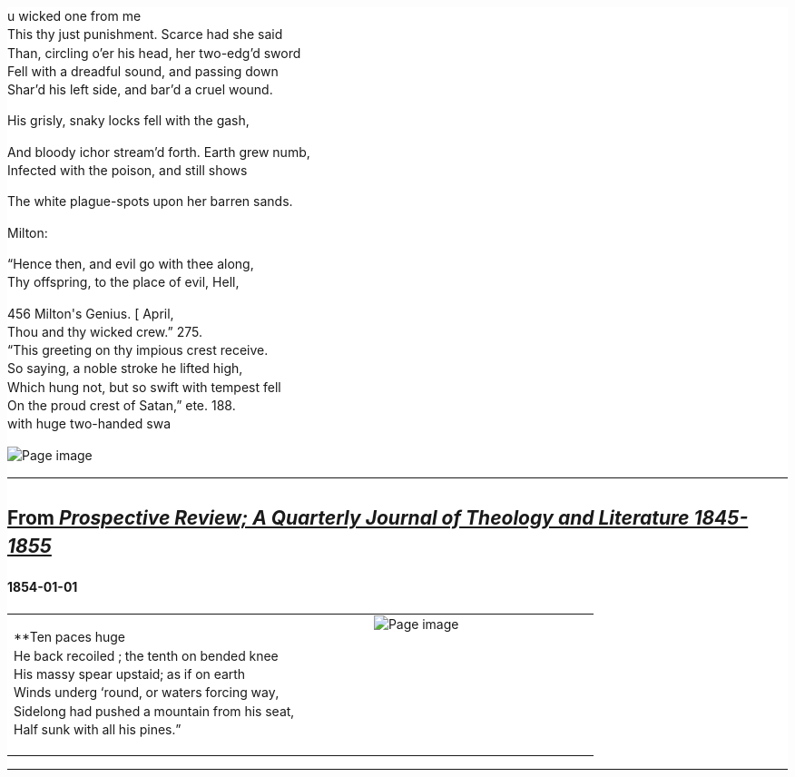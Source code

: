 u wicked one from me  
This thy just punishment. Scarce had she said  
Than, circling o’er his head, her two-edg’d sword  
Fell with a dreadful sound, and passing down  
Shar’d his left side, and bar’d a cruel wound.  
  
His grisly, snaky locks fell with the gash,  
  
And bloody ichor stream’d forth. Earth grew numb,  
Infected with the poison, and still shows  
  
The white plague-spots upon her barren sands.  
  
Milton:  
  
“Hence then, and evil go with thee along,  
Thy offspring, to the place of evil, Hell,  
  
  
  
  
  
456 Milton&#x27;s Genius. [ April,  
Thou and thy wicked crew.” 275.  
“This greeting on thy impious crest receive.  
So saying, a noble stroke he lifted high,  
Which hung not, but so swift with tempest fell  
On the proud crest of Satan,” ete. 188.  
with huge two-handed swa
</td><td style="width: 50%; max-height: 75%; margin: auto; display: block;">
<img alt="Page image" src="https://iiif.archive.org/image/iiif/2/sim_southern-quarterly-review_1844-04_5_10%2Fsim_southern-quarterly-review_1844-04_5_10_jp2.zip%2Fsim_southern-quarterly-review_1844-04_5_10_jp2%2Fsim_southern-quarterly-review_1844-04_5_10_0190.jp2/pct:10.291353383458647,65.87301587301587,56.203007518796994,17.346938775510203/600,/0/default.jpg"/>
</td>
</tr></table>

---

## [From _Prospective Review; A Quarterly Journal of Theology and Literature 1845-1855_](https://archive.org/details/sim_prospective-review-a-quarterly-journal-of-theology_1854_10_37/page/n23/mode/1up?view=theater)

#### 1854-01-01

<table style="width: 100%;"><tr><td style="width: 50%">

  
  
**Ten paces huge  
He back recoiled ; the tenth on bended knee  
His massy spear upstaid; as if on earth  
Winds underg ‘round, or waters forcing way,  
Sidelong had pushed a mountain from his seat,  
Half sunk with all his pines.”
</td><td style="width: 50%; max-height: 75%; margin: auto; display: block;">
<img alt="Page image" src="https://iiif.archive.org/image/iiif/2/sim_prospective-review-a-quarterly-journal-of-theology_1854_10_37%2Fsim_prospective-review-a-quarterly-journal-of-theology_1854_10_37_jp2.zip%2Fsim_prospective-review-a-quarterly-journal-of-theology_1854_10_37_jp2%2Fsim_prospective-review-a-quarterly-journal-of-theology_1854_10_37_0023.jp2/pct:34.84477124183007,73.81868131868131,38.970588235294116,8.516483516483516/600,/0/default.jpg"/>
</td>
</tr></table>

---
